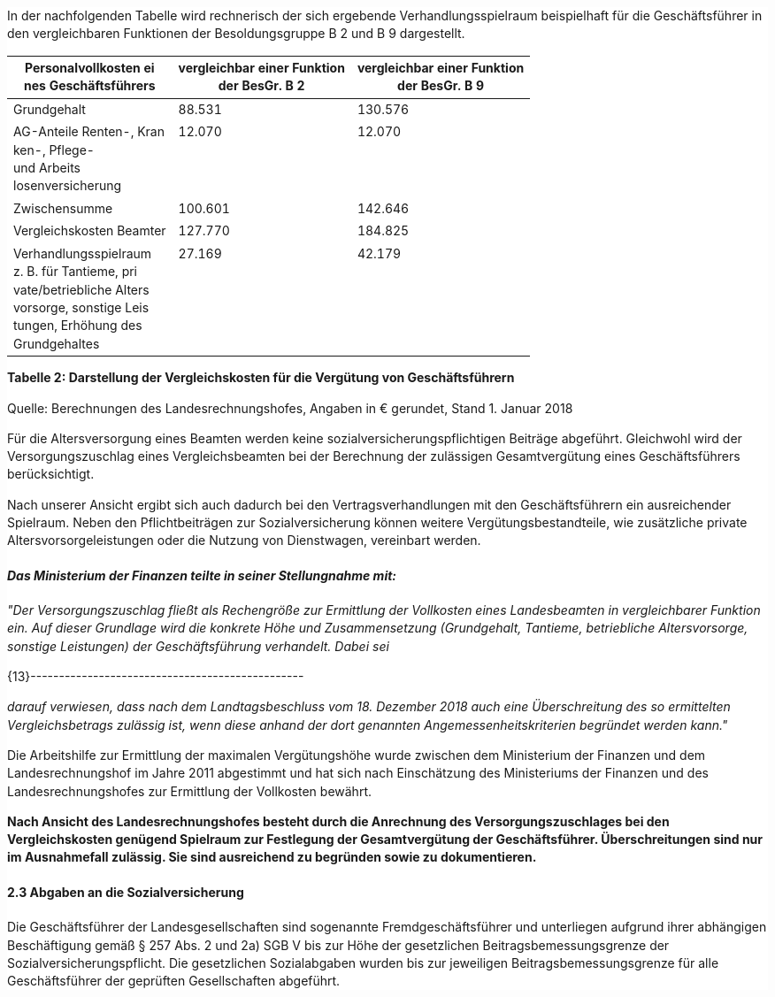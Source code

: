 In der nachfolgenden Tabelle wird rechnerisch der sich ergebende Verhandlungsspielraum beispielhaft für die Geschäftsführer in den vergleichbaren Funktionen der Besoldungsgruppe B 2 und B 9 dargestellt.

| Personalvollkosten ei<br>nes Geschäftsführers                                                                                                    | vergleichbar einer Funktion<br>der BesGr. B 2 | vergleichbar einer Funktion<br>der BesGr. B 9 |
|--------------------------------------------------------------------------------------------------------------------------------------------------|-----------------------------------------------|-----------------------------------------------|
| Grundgehalt                                                                                                                                      | 88.531                                        | 130.576                                       |
| AG-Anteile Renten-, Kran<br>ken-, Pflege-<br>und Arbeits<br>losenversicherung                                                                    | 12.070                                        | 12.070                                        |
| Zwischensumme                                                                                                                                    | 100.601                                       | 142.646                                       |
| Vergleichskosten Beamter                                                                                                                         | 127.770                                       | 184.825                                       |
| Verhandlungsspielraum<br>z. B. für Tantieme, pri<br>vate/betriebliche Alters<br>vorsorge, sonstige Leis<br>tungen, Erhöhung des<br>Grundgehaltes | 27.169                                        | 42.179                                        |

**Tabelle 2: Darstellung der Vergleichskosten für die Vergütung von Geschäftsführern**

Quelle: Berechnungen des Landesrechnungshofes, Angaben in € gerundet, Stand 1. Januar 2018

Für die Altersversorgung eines Beamten werden keine sozialversicherungspflichtigen Beiträge abgeführt. Gleichwohl wird der Versorgungszuschlag eines Vergleichsbeamten bei der Berechnung der zulässigen Gesamtvergütung eines Geschäftsführers berücksichtigt.

Nach unserer Ansicht ergibt sich auch dadurch bei den Vertragsverhandlungen mit den Geschäftsführern ein ausreichender Spielraum. Neben den Pflichtbeiträgen zur Sozialversicherung können weitere Vergütungsbestandteile, wie zusätzliche private Altersvorsorgeleistungen oder die Nutzung von Dienstwagen, vereinbart werden.

#### *Das Ministerium der Finanzen teilte in seiner Stellungnahme mit:*

*"Der Versorgungszuschlag fließt als Rechengröße zur Ermittlung der Vollkosten eines Landesbeamten in vergleichbarer Funktion ein. Auf dieser Grundlage wird die konkrete Höhe und Zusammensetzung (Grundgehalt, Tantieme, betriebliche Altersvorsorge, sonstige Leistungen) der Geschäftsführung verhandelt. Dabei sei*  

{13}------------------------------------------------

*darauf verwiesen, dass nach dem Landtagsbeschluss vom 18. Dezember 2018 auch eine Überschreitung des so ermittelten Vergleichsbetrags zulässig ist, wenn diese anhand der dort genannten Angemessenheitskriterien begründet werden kann."*

Die Arbeitshilfe zur Ermittlung der maximalen Vergütungshöhe wurde zwischen dem Ministerium der Finanzen und dem Landesrechnungshof im Jahre 2011 abgestimmt und hat sich nach Einschätzung des Ministeriums der Finanzen und des Landesrechnungshofes zur Ermittlung der Vollkosten bewährt.

**Nach Ansicht des Landesrechnungshofes besteht durch die Anrechnung des Versorgungszuschlages bei den Vergleichskosten genügend Spielraum zur Festlegung der Gesamtvergütung der Geschäftsführer. Überschreitungen sind nur im Ausnahmefall zulässig. Sie sind ausreichend zu begründen sowie zu dokumentieren.** 

#### 2.3 Abgaben an die Sozialversicherung

Die Geschäftsführer der Landesgesellschaften sind sogenannte Fremdgeschäftsführer und unterliegen aufgrund ihrer abhängigen Beschäftigung gemäß § 257 Abs. 2 und 2a) SGB V bis zur Höhe der gesetzlichen Beitragsbemessungsgrenze der Sozialversicherungspflicht. Die gesetzlichen Sozialabgaben wurden bis zur jeweiligen Beitragsbemessungsgrenze für alle Geschäftsführer der geprüften Gesellschaften abgeführt.
